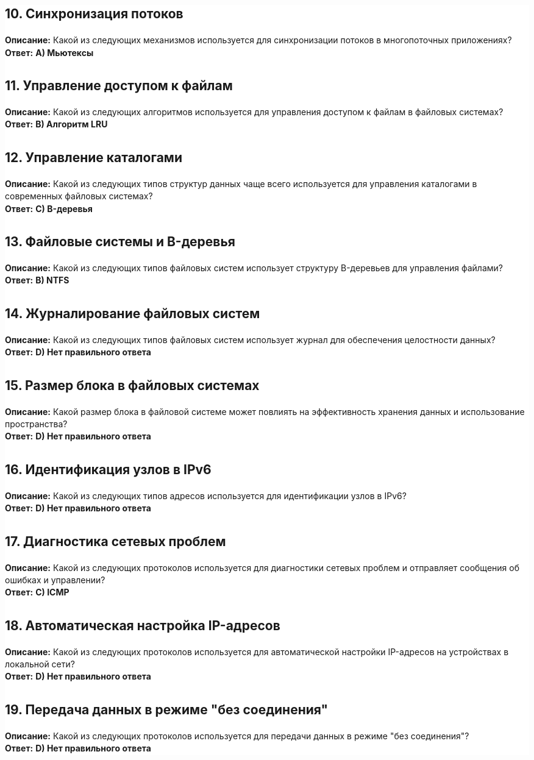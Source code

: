 ## 10. Синхронизация потоков
**Описание:** Какой из следующих механизмов используется для синхронизации потоков в многопоточных приложениях?  
**Ответ:** **A) Мьютексы**

## 11. Управление доступом к файлам
**Описание:** Какой из следующих алгоритмов используется для управления доступом к файлам в файловых системах?  
**Ответ:** **B) Алгоритм LRU**

## 12. Управление каталогами
**Описание:** Какой из следующих типов структур данных чаще всего используется для управления каталогами в современных файловых системах?  
**Ответ:** **C) B-деревья**

## 13. Файловые системы и B-деревья
**Описание:** Какой из следующих типов файловых систем использует структуру B-деревьев для управления файлами?  
**Ответ:** **B) NTFS**

## 14. Журналирование файловых систем
**Описание:** Какой из следующих типов файловых систем использует журнал для обеспечения целостности данных?  
**Ответ:** **D) Нет правильного ответа**

## 15. Размер блока в файловых системах
**Описание:** Какой размер блока в файловой системе может повлиять на эффективность хранения данных и использование пространства?  
**Ответ:** **D) Нет правильного ответа**

## 16. Идентификация узлов в IPv6
**Описание:** Какой из следующих типов адресов используется для идентификации узлов в IPv6?  
**Ответ:** **D) Нет правильного ответа**

## 17. Диагностика сетевых проблем
**Описание:** Какой из следующих протоколов используется для диагностики сетевых проблем и отправляет сообщения об ошибках и управлении?  
**Ответ:** **C) ICMP**

## 18. Автоматическая настройка IP-адресов
**Описание:** Какой из следующих протоколов используется для автоматической настройки IP-адресов на устройствах в локальной сети?  
**Ответ:** **D) Нет правильного ответа**

## 19. Передача данных в режиме "без соединения"
**Описание:** Какой из следующих протоколов используется для передачи данных в режиме "без соединения"?  
**Ответ:** **D) Нет правильного ответа**
